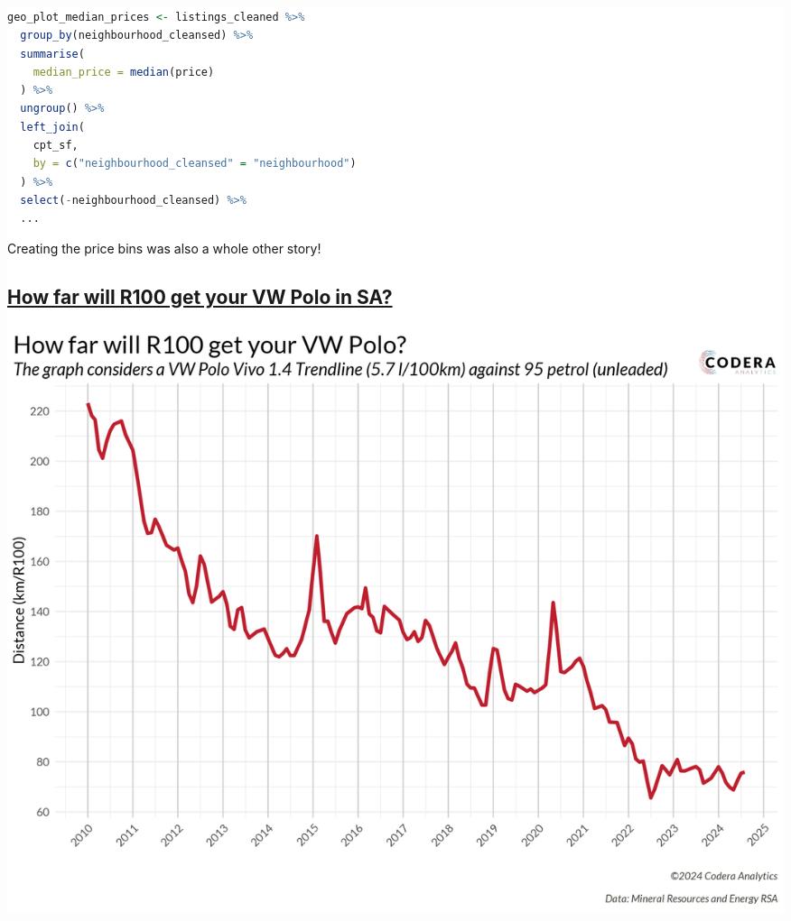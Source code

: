 ```R
geo_plot_median_prices <- listings_cleaned %>%
  group_by(neighbourhood_cleansed) %>%
  summarise(
    median_price = median(price)
  ) %>%
  ungroup() %>%
  left_join(
    cpt_sf,
    by = c("neighbourhood_cleansed" = "neighbourhood")
  ) %>%
  select(-neighbourhood_cleansed) %>%
  ...
```

Creating the price bins was also a whole other story! 
## [How far will R100 get your VW Polo in SA?](https://www.linkedin.com/posts/daan-steenkamp-48a42520_for-r100-spent-on-petrol-your-vw-polo-now-activity-7234790289989599232-SjJb/)

![plot](/images/how_far_will_r100_get_your_vw.png)
